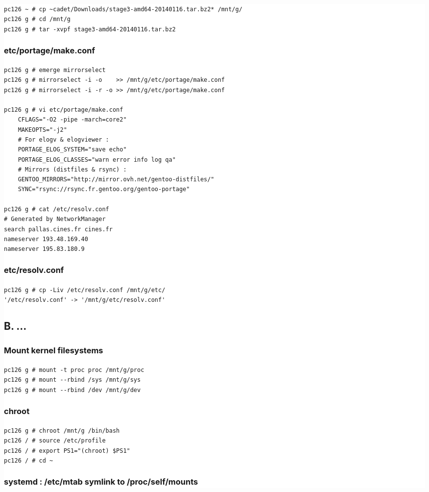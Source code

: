 	pc126 ~ # cp ~cadet/Downloads/stage3-amd64-20140116.tar.bz2* /mnt/g/
	pc126 g # cd /mnt/g
	pc126 g # tar -xvpf stage3-amd64-20140116.tar.bz2

### etc/portage/make.conf

	pc126 g # emerge mirrorselect
	pc126 g # mirrorselect -i -o    >> /mnt/g/etc/portage/make.conf
	pc126 g # mirrorselect -i -r -o >> /mnt/g/etc/portage/make.conf

	pc126 g # vi etc/portage/make.conf
		CFLAGS="-O2 -pipe -march=core2"
		MAKEOPTS="-j2"
		# For elogv & elogviewer :
		PORTAGE_ELOG_SYSTEM="save echo"
		PORTAGE_ELOG_CLASSES="warn error info log qa"
		# Mirrors (distfiles & rsync) :
		GENTOO_MIRRORS="http://mirror.ovh.net/gentoo-distfiles/"
		SYNC="rsync://rsync.fr.gentoo.org/gentoo-portage"

	pc126 g # cat /etc/resolv.conf
	# Generated by NetworkManager
	search pallas.cines.fr cines.fr
	nameserver 193.48.169.40
	nameserver 195.83.180.9

### etc/resolv.conf

	pc126 g # cp -Liv /etc/resolv.conf /mnt/g/etc/
	'/etc/resolv.conf' -> '/mnt/g/etc/resolv.conf'


## B. ...

### Mount kernel filesystems

	pc126 g # mount -t proc proc /mnt/g/proc
	pc126 g # mount --rbind /sys /mnt/g/sys
	pc126 g # mount --rbind /dev /mnt/g/dev

### chroot

	pc126 g # chroot /mnt/g /bin/bash
	pc126 / # source /etc/profile
	pc126 / # export PS1="(chroot) $PS1"
	pc126 / # cd ~

### systemd : /etc/mtab symlink to /proc/self/mounts
